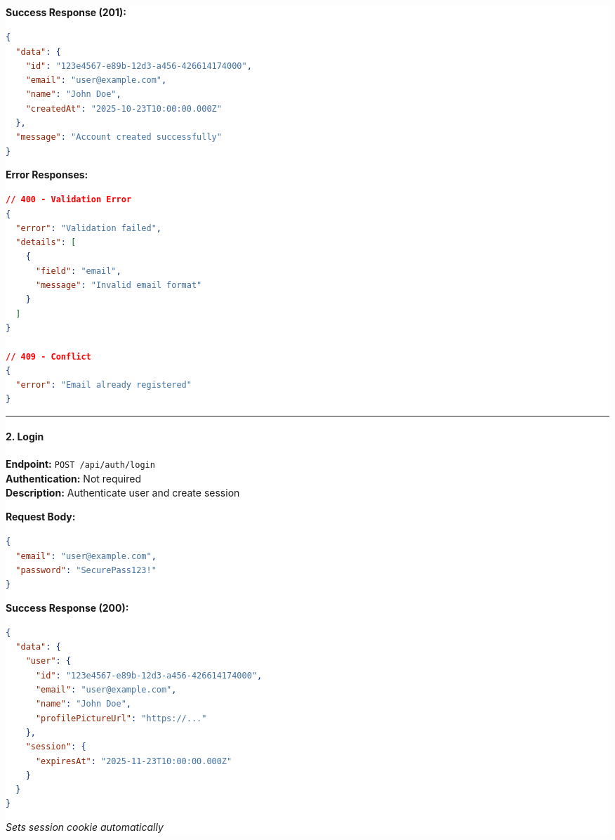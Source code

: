 **Success Response (201):**
```json
{
  "data": {
    "id": "123e4567-e89b-12d3-a456-426614174000",
    "email": "user@example.com",
    "name": "John Doe",
    "createdAt": "2025-10-23T10:00:00.000Z"
  },
  "message": "Account created successfully"
}
```

**Error Responses:**
```json
// 400 - Validation Error
{
  "error": "Validation failed",
  "details": [
    {
      "field": "email",
      "message": "Invalid email format"
    }
  ]
}

// 409 - Conflict
{
  "error": "Email already registered"
}
```

---

#### 2. Login
**Endpoint:** `POST /api/auth/login`  
**Authentication:** Not required  
**Description:** Authenticate user and create session

**Request Body:**
```json
{
  "email": "user@example.com",
  "password": "SecurePass123!"
}
```

**Success Response (200):**
```json
{
  "data": {
    "user": {
      "id": "123e4567-e89b-12d3-a456-426614174000",
      "email": "user@example.com",
      "name": "John Doe",
      "profilePictureUrl": "https://..."
    },
    "session": {
      "expiresAt": "2025-11-23T10:00:00.000Z"
    }
  }
}
```
*Sets session cookie automatically*
